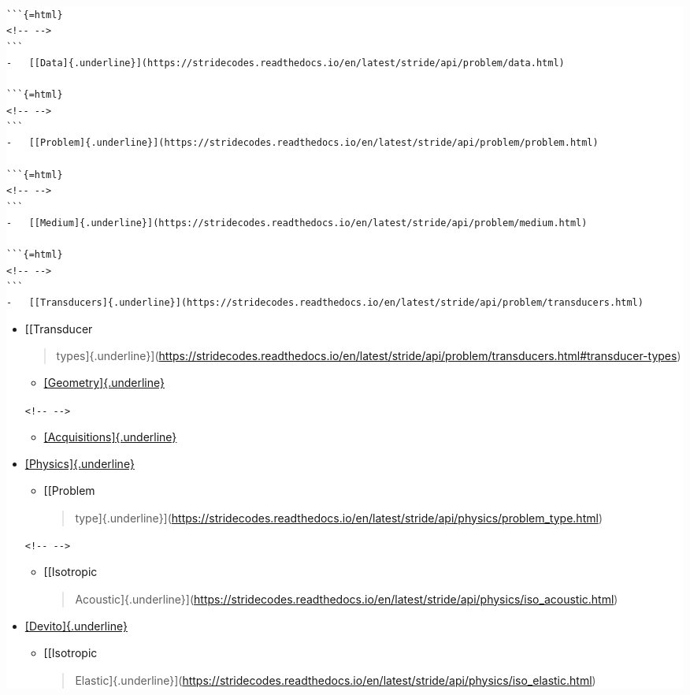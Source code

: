     ```{=html}
    <!-- -->
    ```
    -   [[Data]{.underline}](https://stridecodes.readthedocs.io/en/latest/stride/api/problem/data.html)

    ```{=html}
    <!-- -->
    ```
    -   [[Problem]{.underline}](https://stridecodes.readthedocs.io/en/latest/stride/api/problem/problem.html)

    ```{=html}
    <!-- -->
    ```
    -   [[Medium]{.underline}](https://stridecodes.readthedocs.io/en/latest/stride/api/problem/medium.html)

    ```{=html}
    <!-- -->
    ```
    -   [[Transducers]{.underline}](https://stridecodes.readthedocs.io/en/latest/stride/api/problem/transducers.html)

-   [[Transducer
    > types]{.underline}](https://stridecodes.readthedocs.io/en/latest/stride/api/problem/transducers.html#transducer-types)

    -   [[Geometry]{.underline}](https://stridecodes.readthedocs.io/en/latest/stride/api/problem/geometry.html)

    ```{=html}
    <!-- -->
    ```
    -   [[Acquisitions]{.underline}](https://stridecodes.readthedocs.io/en/latest/stride/api/problem/acquisitions.html)

-   [[Physics]{.underline}](https://stridecodes.readthedocs.io/en/latest/stride/api/physics/physics_index.html)

    -   [[Problem
        > type]{.underline}](https://stridecodes.readthedocs.io/en/latest/stride/api/physics/problem_type.html)

    ```{=html}
    <!-- -->
    ```
    -   [[Isotropic
        > Acoustic]{.underline}](https://stridecodes.readthedocs.io/en/latest/stride/api/physics/iso_acoustic.html)

-   [[Devito]{.underline}](https://stridecodes.readthedocs.io/en/latest/stride/api/physics/iso_acoustic.html#devito)

    -   [[Isotropic
        > Elastic]{.underline}](https://stridecodes.readthedocs.io/en/latest/stride/api/physics/iso_elastic.html)
